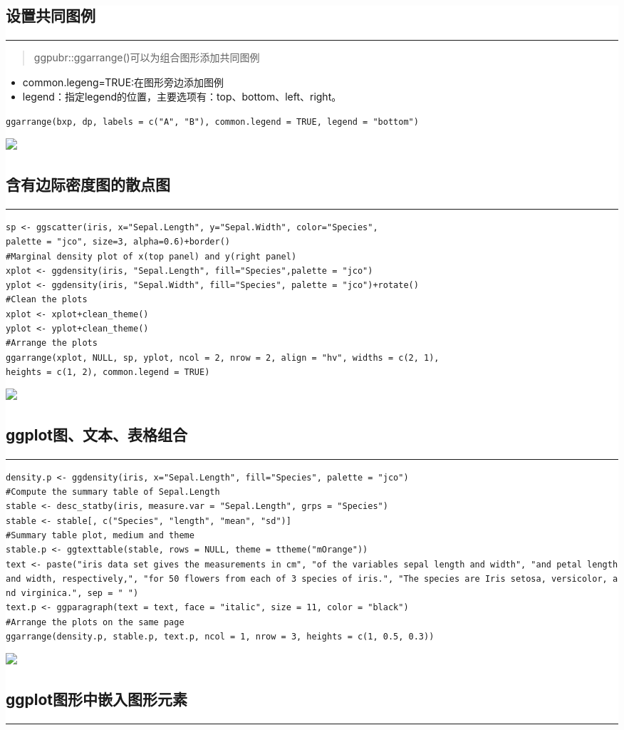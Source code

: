 ## 设置共同图例
-----------------------
> ggpubr::ggarrange()可以为组合图形添加共同图例

* common.legeng=TRUE:在图形旁边添加图例
* legend：指定legend的位置，主要选项有：top、bottom、left、right。
```
ggarrange(bxp, dp, labels = c("A", "B"), common.legend = TRUE, legend = "bottom")
```
![](https://upload-images.jianshu.io/upload_images/2084719-ca42c6bbb45bcfdf.png?imageMogr2/auto-orient/strip%7CimageView2/2/w/1240)

## 含有边际密度图的散点图
--------------------------------------
```
sp <- ggscatter(iris, x="Sepal.Length", y="Sepal.Width", color="Species", 
palette = "jco", size=3, alpha=0.6)+border()
#Marginal density plot of x(top panel) and y(right panel)
xplot <- ggdensity(iris, "Sepal.Length", fill="Species",palette = "jco")
yplot <- ggdensity(iris, "Sepal.Width", fill="Species", palette = "jco")+rotate()
#Clean the plots
xplot <- xplot+clean_theme()
yplot <- yplot+clean_theme()
#Arrange the plots
ggarrange(xplot, NULL, sp, yplot, ncol = 2, nrow = 2, align = "hv", widths = c(2, 1), 
heights = c(1, 2), common.legend = TRUE)
```
![](https://upload-images.jianshu.io/upload_images/2084719-1565dd7ff1900770.png?imageMogr2/auto-orient/strip%7CimageView2/2/w/1240)

## ggplot图、文本、表格组合
--------------------------------------
```
density.p <- ggdensity(iris, x="Sepal.Length", fill="Species", palette = "jco")
#Compute the summary table of Sepal.Length
stable <- desc_statby(iris, measure.var = "Sepal.Length", grps = "Species")
stable <- stable[, c("Species", "length", "mean", "sd")]
#Summary table plot, medium and theme
stable.p <- ggtexttable(stable, rows = NULL, theme = ttheme("mOrange"))
text <- paste("iris data set gives the measurements in cm", "of the variables sepal length and width", "and petal length and width, respectively,", "for 50 flowers from each of 3 species of iris.", "The species are Iris setosa, versicolor, and virginica.", sep = " ")
text.p <- ggparagraph(text = text, face = "italic", size = 11, color = "black")
#Arrange the plots on the same page
ggarrange(density.p, stable.p, text.p, ncol = 1, nrow = 3, heights = c(1, 0.5, 0.3))
```
![](https://upload-images.jianshu.io/upload_images/2084719-6d68d9bbc420bdd1.png?imageMogr2/auto-orient/strip%7CimageView2/2/w/1240)

## ggplot图形中嵌入图形元素
------------------------------
